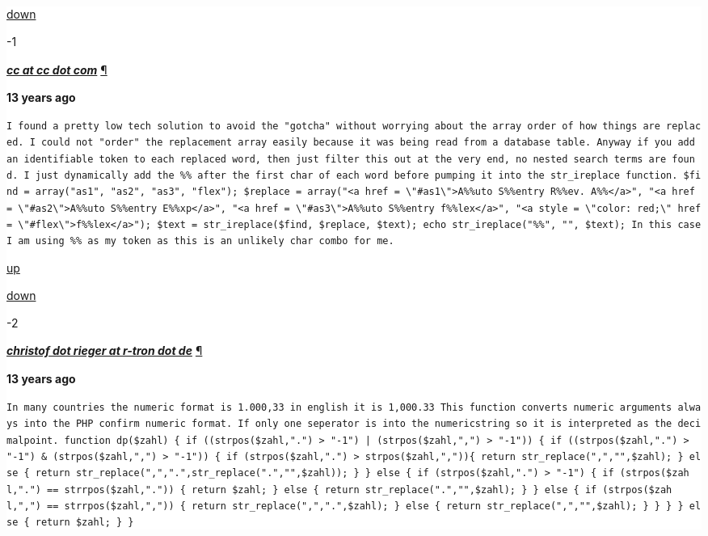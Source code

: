 [down](https://www.php.net/manual/vote-note.php?id=108134&page=function.str-replace&vote=down "Vote down!")

 -1


[**_cc at cc dot com_**](https://www.php.net/manual/en/function.str-replace.php#108134) [¶](https://www.php.net/manual/en/function.str-replace.php#108134)

**13 years ago**

`I found a pretty low tech solution to avoid the "gotcha" without worrying about the array order of how things are replaced. I could not "order" the replacement array easily because it was being read from a database table.
Anyway if you add an identifiable token to each replaced word, then just filter this out at the very end, no nested search terms are found. I just dynamically add the %% after the first char of each word before pumping it into the str_ireplace function.
$find = array("as1", "as2", "as3", "flex");
$replace = array("<a href = \"#as1\">A%%uto S%%entry R%%ev. A%%</a>", "<a href = \"#as2\">A%%uto S%%entry E%%xp</a>", "<a href = \"#as3\">A%%uto S%%entry f%%lex</a>", "<a style = \"color: red;\" href = \"#flex\">f%%lex</a>");
$text = str_ireplace($find, $replace, $text);
echo str_ireplace("%%", "", $text);
In this case I am using %% as my token as this is an unlikely char combo for me.`

[up](https://www.php.net/manual/vote-note.php?id=108430&page=function.str-replace&vote=up "Vote up!")

[down](https://www.php.net/manual/vote-note.php?id=108430&page=function.str-replace&vote=down "Vote down!")

 -2


[**_christof dot rieger at r-tron dot de_**](https://www.php.net/manual/en/function.str-replace.php#108430) [¶](https://www.php.net/manual/en/function.str-replace.php#108430)

**13 years ago**

`In many countries the numeric format is 1.000,33 in english it is 1,000.33
This function converts numeric arguments always into the PHP confirm numeric format. If only one seperator is into the numericstring so it is interpreted as the decimalpoint.
function dp($zahl)
{
if ((strpos($zahl,".") > "-1") | (strpos($zahl,",") > "-1")) {
    if ((strpos($zahl,".") > "-1") & (strpos($zahl,",") > "-1")) {
      if (strpos($zahl,".") > strpos($zahl,",")){
          return str_replace(",","",$zahl);
    } else {
          return str_replace(",",".",str_replace(".","",$zahl));
      }
} else {
      if (strpos($zahl,".") > "-1") {
        if (strpos($zahl,".") == strrpos($zahl,".")) {
            return $zahl;
      } else {
          return str_replace(".","",$zahl);
        }
    } else {
        if (strpos($zahl,",") == strrpos($zahl,",")) {
          return str_replace(",",".",$zahl);
      } else {
          return str_replace(",","",$zahl);
        }
    } }
} else {
    return $zahl;
} }`
